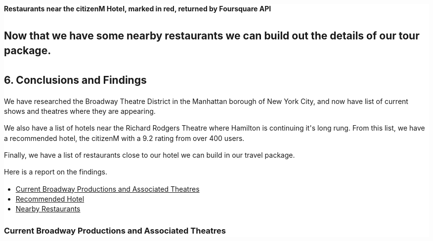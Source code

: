 **Restaurants near the citizenM Hotel, marked in red, returned by Foursquare API**

Now that we have some nearby restaurants we can build out the details of our tour package.
---
## 6. Conclusions and Findings <a name="conclusions"></a>

We have researched the Broadway Theatre District in the Manhattan borough of New York City, and now have list of current shows and theatres where they are appearing.

We also have a list of hotels near the Richard Rodgers Theatre where Hamilton is continuing it's long rung. From this list, we have a recommended hotel, the citizenM with a 9.2 rating from over 400 users.

Finally, we have a list of restaurants close to our hotel we can build in our travel package.

Here is a report on the findings.

- [Current Broadway Productions and Associated Theatres](#current-productions)
- [Recommended Hotel](#recommend-hotel)
- [Nearby Restaurants](#nearby-rest)
### Current Broadway Productions and Associated Theatres <a name="current-productions"></a>
